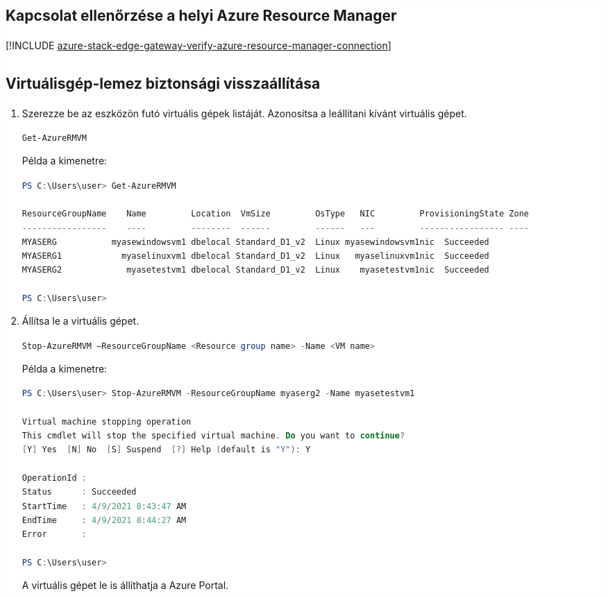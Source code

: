 ## <a name="verify-connection-to-local-azure-resource-manager"></a>Kapcsolat ellenőrzése a helyi Azure Resource Manager

[!INCLUDE [azure-stack-edge-gateway-verify-azure-resource-manager-connection](../../includes/azure-stack-edge-gateway-verify-azure-resource-manager-connection.md)]

## <a name="back-up-a-vm-disk"></a>Virtuálisgép-lemez biztonsági visszaállítása

1. Szerezze be az eszközön futó virtuális gépek listáját. Azonosítsa a leállítani kívánt virtuális gépet.

    ```powershell
    Get-AzureRMVM
    ```

    Példa a kimenetre:

    ```powershell
    PS C:\Users\user> Get-AzureRMVM

    ResourceGroupName    Name         Location  VmSize         OsType   NIC         ProvisioningState Zone
    -----------------    ----         --------  ------         ------   ---         ----------------- ----
    MYASERG           myasewindowsvm1 dbelocal Standard_D1_v2  Linux myasewindowsvm1nic  Succeeded
    MYASERG1            myaselinuxvm1 dbelocal Standard_D1_v2  Linux   myaselinuxvm1nic  Succeeded
    MYASERG2             myasetestvm1 dbelocal Standard_D1_v2  Linux    myasetestvm1nic  Succeeded

    PS C:\Users\user>
    ```
    
1. Állítsa le a virtuális gépet.

    ```powershell
    Stop-AzureRMVM –ResourceGroupName <Resource group name> -Name <VM name>
    ```

    Példa a kimenetre:

    ```powershell
    PS C:\Users\user> Stop-AzureRMVM -ResourceGroupName myaserg2 -Name myasetestvm1

    Virtual machine stopping operation
    This cmdlet will stop the specified virtual machine. Do you want to continue?
    [Y] Yes  [N] No  [S] Suspend  [?] Help (default is "Y"): Y
    
    OperationId :
    Status      : Succeeded
    StartTime   : 4/9/2021 8:43:47 AM
    EndTime     : 4/9/2021 8:44:27 AM
    Error       :
    
    PS C:\Users\user>
    ```
    A virtuális gépet le is állíthatja a Azure Portal.
 